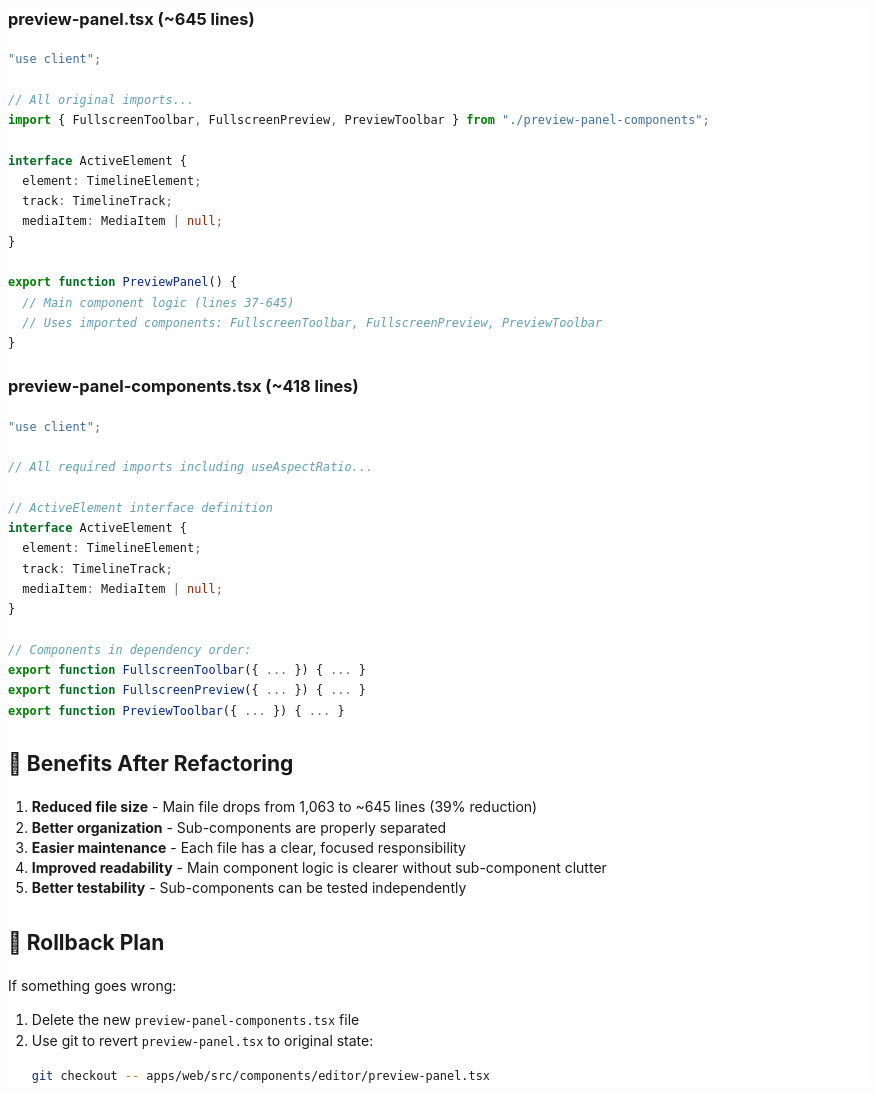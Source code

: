 ### preview-panel.tsx (~645 lines)
```typescript
"use client";

// All original imports...
import { FullscreenToolbar, FullscreenPreview, PreviewToolbar } from "./preview-panel-components";

interface ActiveElement {
  element: TimelineElement;
  track: TimelineTrack;
  mediaItem: MediaItem | null;
}

export function PreviewPanel() {
  // Main component logic (lines 37-645)
  // Uses imported components: FullscreenToolbar, FullscreenPreview, PreviewToolbar
}
```

### preview-panel-components.tsx (~418 lines)
```typescript
"use client";

// All required imports including useAspectRatio...

// ActiveElement interface definition
interface ActiveElement {
  element: TimelineElement;
  track: TimelineTrack;
  mediaItem: MediaItem | null;
}

// Components in dependency order:
export function FullscreenToolbar({ ... }) { ... }
export function FullscreenPreview({ ... }) { ... }  
export function PreviewToolbar({ ... }) { ... }
```

## 🚀 Benefits After Refactoring

1. **Reduced file size** - Main file drops from 1,063 to ~645 lines (39% reduction)
2. **Better organization** - Sub-components are properly separated
3. **Easier maintenance** - Each file has a clear, focused responsibility
4. **Improved readability** - Main component logic is clearer without sub-component clutter
5. **Better testability** - Sub-components can be tested independently

## 🔄 Rollback Plan

If something goes wrong:
1. Delete the new `preview-panel-components.tsx` file
2. Use git to revert `preview-panel.tsx` to original state:
   ```bash
   git checkout -- apps/web/src/components/editor/preview-panel.tsx
   ```
